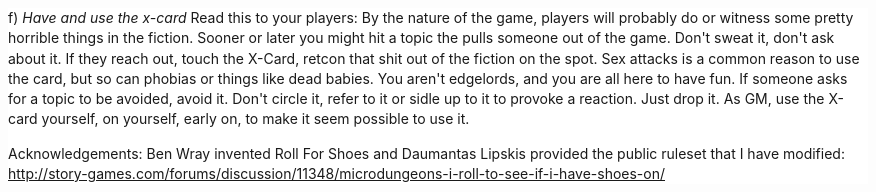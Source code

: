 f) *Have and use the x-card*
Read this to your players: By the nature of the game, players will probably do or witness some pretty horrible things in the fiction. Sooner or later you might hit a topic the pulls someone out of the game.
 Don't sweat it, don't ask about it. If they reach out, touch the X-Card, retcon that shit out of the fiction on the spot. Sex attacks is a common reason to use the card, but so can phobias or things like dead babies. You aren't edgelords, and you are all here to have fun. If someone asks for a topic to be avoided, avoid it. Don't circle it, refer to it or sidle up to it to provoke a reaction. Just drop it.
As GM, use the X-card yourself, on yourself, early on, to make it seem possible to use it.







Acknowledgements:
Ben Wray invented Roll For Shoes and Daumantas Lipskis provided the public ruleset that I have modified: 
http://story-games.com/forums/discussion/11348/microdungeons-i-roll-to-see-if-i-have-shoes-on/
